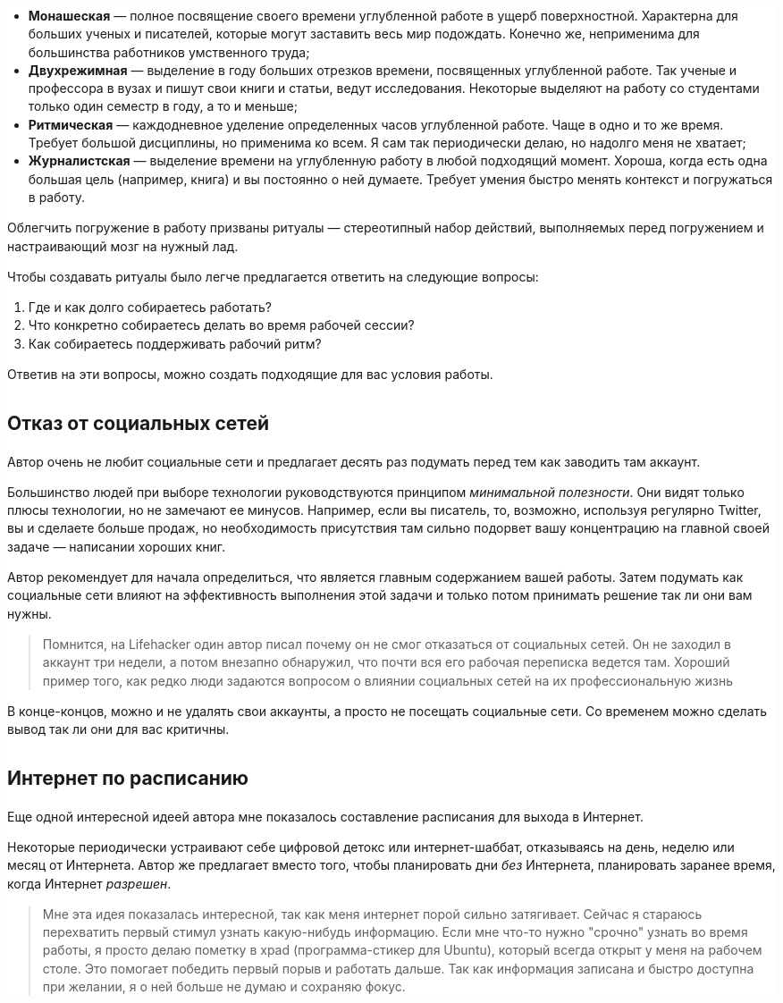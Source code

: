 * __Монашеская__ &mdash; полное посвящение своего времени углубленной работе в ущерб поверхностной. Характерна для больших ученых и писателей, которые могут заставить весь мир подождать. Конечно же, неприменима для большинства работников умственного труда;
* __Двухрежимная__ &mdash; выделение в году больших отрезков времени, посвященных углубленной работе. Так ученые и профессора в вузах и пишут свои книги и статьи, ведут исследования. Некоторые выделяют на работу со студентами только один семестр в году, а то и меньше;
* __Ритмическая__ &mdash; каждодневное уделение определенных часов углубленной работе. Чаще в одно и то же время. Требует большой дисциплины, но применима ко всем. Я сам так периодически делаю, но надолго меня не хватает;
* __Журналистская__ &mdash; выделение времени на углубленную работу в любой подходящий момент. Хороша, когда есть одна большая цель (например, книга) и вы постоянно о ней думаете. Требует умения быстро менять контекст и погружаться в работу.

Облегчить погружение в работу призваны ритуалы &mdash; стереотипный набор действий, выполняемых перед погружением и настраивающий мозг на нужный лад.

Чтобы создавать ритуалы было легче предлагается ответить на следующие вопросы:

1. Где и как долго собираетесь работать?
2. Что конкретно собираетесь делать во время рабочей сессии?
3. Как собираетесь поддерживать рабочий ритм?

Ответив на эти вопросы, можно создать подходящие для вас условия работы.

## Отказ от социальных сетей

Автор очень не любит социальные сети и предлагает десять раз подумать перед тем как заводить там аккаунт.

Большинство людей при выборе технологии руководствуются принципом _минимальной полезности_. Они видят только плюсы технологии, но не замечают ее минусов. Например, если вы писатель, то, возможно, используя регулярно Twitter, вы и сделаете больше продаж, но необходимость присутствия там сильно подорвет вашу концентрацию на главной своей задаче &mdash; написании хороших книг.

Автор рекомендует для начала определиться, что является главным содержанием вашей работы. Затем подумать как социальные сети влияют на эффективность выполнения этой задачи и только потом принимать решение так ли они вам нужны.

> Помнится, на Lifehacker один автор писал почему он не смог отказаться от социальных сетей. Он не заходил в аккаунт три недели, а потом внезапно обнаружил, что почти вся его рабочая переписка ведется там. Хороший пример того, как редко люди задаются вопросом о влиянии социальных сетей на их профессиональную жизнь

В конце-концов, можно и не удалять свои аккаунты, а просто не посещать социальные сети. Со временем можно сделать вывод так ли они для вас критичны.

## Интернет по расписанию

Еще одной интересной идеей автора мне показалось составление расписания для выхода в Интернет.

Некоторые периодически устраивают себе цифровой детокс или интернет-шаббат, отказываясь на день, неделю или месяц от Интернета. Автор же предлагает вместо того, чтобы планировать дни _без_ Интернета, планировать заранее время, когда Интернет _разрешен_.

> Мне эта идея показалась интересной, так как меня интернет порой сильно затягивает. Сейчас я стараюсь перехватить первый стимул узнать какую-нибудь информацию. Если мне что-то нужно "срочно" узнать во время работы, я просто делаю пометку в xpad (программа-стикер для Ubuntu), который всегда открыт у меня на рабочем столе. Это помогает победить первый порыв и работать дальше. Так как информация записана и быстро доступна при желании, я о ней больше не думаю и сохраняю фокус.
